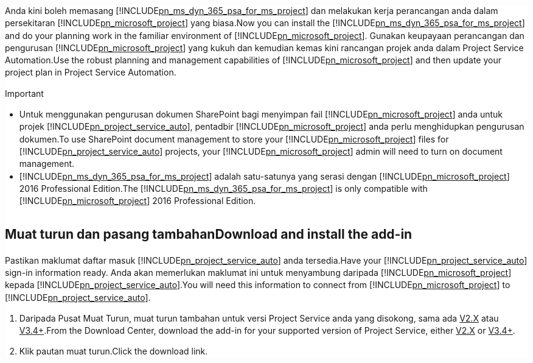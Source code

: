  <span data-ttu-id="70ccb-106">Anda kini boleh memasang [!INCLUDE[pn_ms_dyn_365_psa_for_ms_project](../includes/pn-ms-dyn-365-psa-for-ms-project.md)] dan melakukan kerja perancangan anda dalam persekitaran [!INCLUDE[pn_microsoft_project](../includes/pn-microsoft-project.md)] yang biasa.</span><span class="sxs-lookup"><span data-stu-id="70ccb-106">Now you can install the [!INCLUDE[pn_ms_dyn_365_psa_for_ms_project](../includes/pn-ms-dyn-365-psa-for-ms-project.md)] and do your planning work in the familiar environment of [!INCLUDE[pn_microsoft_project](../includes/pn-microsoft-project.md)].</span></span> <span data-ttu-id="70ccb-107">Gunakan keupayaan perancangan dan pengurusan [!INCLUDE[pn_microsoft_project](../includes/pn-microsoft-project.md)] yang kukuh dan kemudian kemas kini rancangan projek anda dalam Project Service Automation.</span><span class="sxs-lookup"><span data-stu-id="70ccb-107">Use the robust planning and management capabilities of [!INCLUDE[pn_microsoft_project](../includes/pn-microsoft-project.md)] and then update your project plan in Project Service Automation.</span></span>  

> [!IMPORTANT]
> - <span data-ttu-id="70ccb-108">Untuk menggunakan pengurusan dokumen SharePoint bagi menyimpan fail [!INCLUDE[pn_microsoft_project](../includes/pn-microsoft-project.md)] anda untuk projek [!INCLUDE[pn_project_service_auto](../includes/pn-project-service-auto.md)], pentadbir [!INCLUDE[pn_microsoft_project](../includes/pn-microsoft-project.md)] anda perlu menghidupkan pengurusan dokumen.</span><span class="sxs-lookup"><span data-stu-id="70ccb-108">To use SharePoint document management to store your [!INCLUDE[pn_microsoft_project](../includes/pn-microsoft-project.md)] files for [!INCLUDE[pn_project_service_auto](../includes/pn-project-service-auto.md)] projects, your [!INCLUDE[pn_microsoft_project](../includes/pn-microsoft-project.md)] admin will need to turn on document management.</span></span> 
> - <span data-ttu-id="70ccb-109">[!INCLUDE[pn_ms_dyn_365_psa_for_ms_project](../includes/pn-ms-dyn-365-psa-for-ms-project.md)] adalah satu-satunya yang serasi dengan [!INCLUDE[pn_microsoft_project](../includes/pn-microsoft-project.md)] 2016 Professional Edition.</span><span class="sxs-lookup"><span data-stu-id="70ccb-109">The [!INCLUDE[pn_ms_dyn_365_psa_for_ms_project](../includes/pn-ms-dyn-365-psa-for-ms-project.md)] is only compatible with [!INCLUDE[pn_microsoft_project](../includes/pn-microsoft-project.md)] 2016 Professional Edition.</span></span>  

## <a name="download-and-install-the-add-in"></a><span data-ttu-id="70ccb-110">Muat turun dan pasang tambahan</span><span class="sxs-lookup"><span data-stu-id="70ccb-110">Download and install the add-in</span></span>  
 <span data-ttu-id="70ccb-111">Pastikan maklumat daftar masuk [!INCLUDE[pn_project_service_auto](../includes/pn-project-service-auto.md)] anda tersedia.</span><span class="sxs-lookup"><span data-stu-id="70ccb-111">Have your [!INCLUDE[pn_project_service_auto](../includes/pn-project-service-auto.md)] sign-in information ready.</span></span> <span data-ttu-id="70ccb-112">Anda akan memerlukan maklumat ini untuk menyambung daripada [!INCLUDE[pn_microsoft_project](../includes/pn-microsoft-project.md)] kepada [!INCLUDE[pn_project_service_auto](../includes/pn-project-service-auto.md)].</span><span class="sxs-lookup"><span data-stu-id="70ccb-112">You will need this information to connect from [!INCLUDE[pn_microsoft_project](../includes/pn-microsoft-project.md)] to [!INCLUDE[pn_project_service_auto](../includes/pn-project-service-auto.md)].</span></span>  

1.  <span data-ttu-id="70ccb-113">Daripada Pusat Muat Turun, muat turun tambahan untuk versi Project Service anda yang disokong, sama ada [V2.X](https://go.microsoft.com/fwlink/?linkid=828268) atau [V3.4+](https://www.microsoft.com/download/details.aspx?id=57956).</span><span class="sxs-lookup"><span data-stu-id="70ccb-113">From the Download Center, download the add-in for your supported version of Project Service, either [V2.X](https://go.microsoft.com/fwlink/?linkid=828268) or [V3.4+](https://www.microsoft.com/download/details.aspx?id=57956).</span></span>  

2.  <span data-ttu-id="70ccb-114">Klik pautan muat turun.</span><span class="sxs-lookup"><span data-stu-id="70ccb-114">Click the download link.</span></span>  
